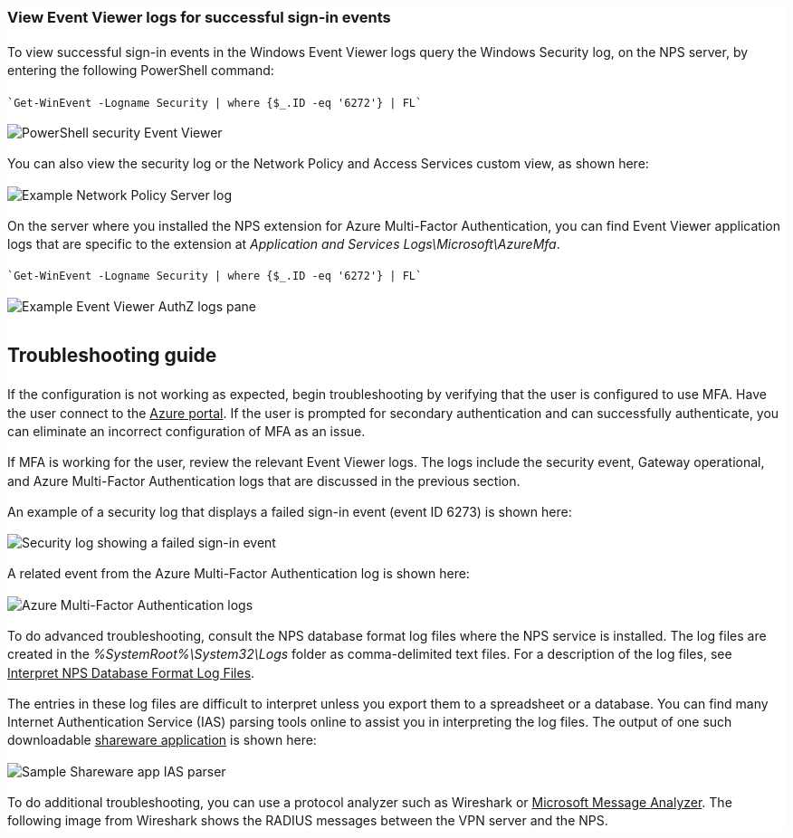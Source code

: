 ### View Event Viewer logs for successful sign-in events

To view successful sign-in events in the Windows Event Viewer logs query the Windows Security log, on the NPS server, by entering the following PowerShell command:

    `Get-WinEvent -Logname Security | where {$_.ID -eq '6272'} | FL`

![PowerShell security Event Viewer](./media/howto-mfa-nps-extension-vpn/image44.png)

You can also view the security log or the Network Policy and Access Services custom view, as shown here:

![Example Network Policy Server log](./media/howto-mfa-nps-extension-vpn/image45.png)

On the server where you installed the NPS extension for Azure Multi-Factor Authentication, you can find Event Viewer application logs that are specific to the extension at *Application and Services Logs\Microsoft\AzureMfa*.

    `Get-WinEvent -Logname Security | where {$_.ID -eq '6272'} | FL`

![Example Event Viewer AuthZ logs pane](./media/howto-mfa-nps-extension-vpn/image46.png)

## Troubleshooting guide

If the configuration is not working as expected, begin troubleshooting by verifying that the user is configured to use MFA. Have the user connect to the [Azure portal](https://portal.azure.com). If the user is prompted for secondary authentication and can successfully authenticate, you can eliminate an incorrect configuration of MFA as an issue.

If MFA is working for the user, review the relevant Event Viewer logs. The logs include the security event, Gateway operational, and Azure Multi-Factor Authentication logs that are discussed in the previous section.

An example of a security log that displays a failed sign-in event (event ID 6273) is shown here:

![Security log showing a failed sign-in event](./media/howto-mfa-nps-extension-vpn/image47.png)

A related event from the Azure Multi-Factor Authentication log is shown here:

![Azure Multi-Factor Authentication logs](./media/howto-mfa-nps-extension-vpn/image48.png)

To do advanced troubleshooting, consult the NPS database format log files where the NPS service is installed. The log files are created in the _%SystemRoot%\System32\Logs_ folder as comma-delimited text files. For a description of the log files, see [Interpret NPS Database Format Log Files](https://technet.microsoft.com/library/cc771748.aspx).

The entries in these log files are difficult to interpret unless you export them to a spreadsheet or a database. You can find many Internet Authentication Service (IAS) parsing tools online to assist you in interpreting the log files. The output of one such downloadable [shareware application](https://www.deepsoftware.com/iasviewer) is shown here:

![Sample Shareware app IAS parser](./media/howto-mfa-nps-extension-vpn/image49.png)

To do additional troubleshooting, you can use a protocol analyzer such as Wireshark or [Microsoft Message Analyzer](https://technet.microsoft.com/library/jj649776.aspx). The following image from Wireshark shows the RADIUS messages between the VPN server and the NPS.
